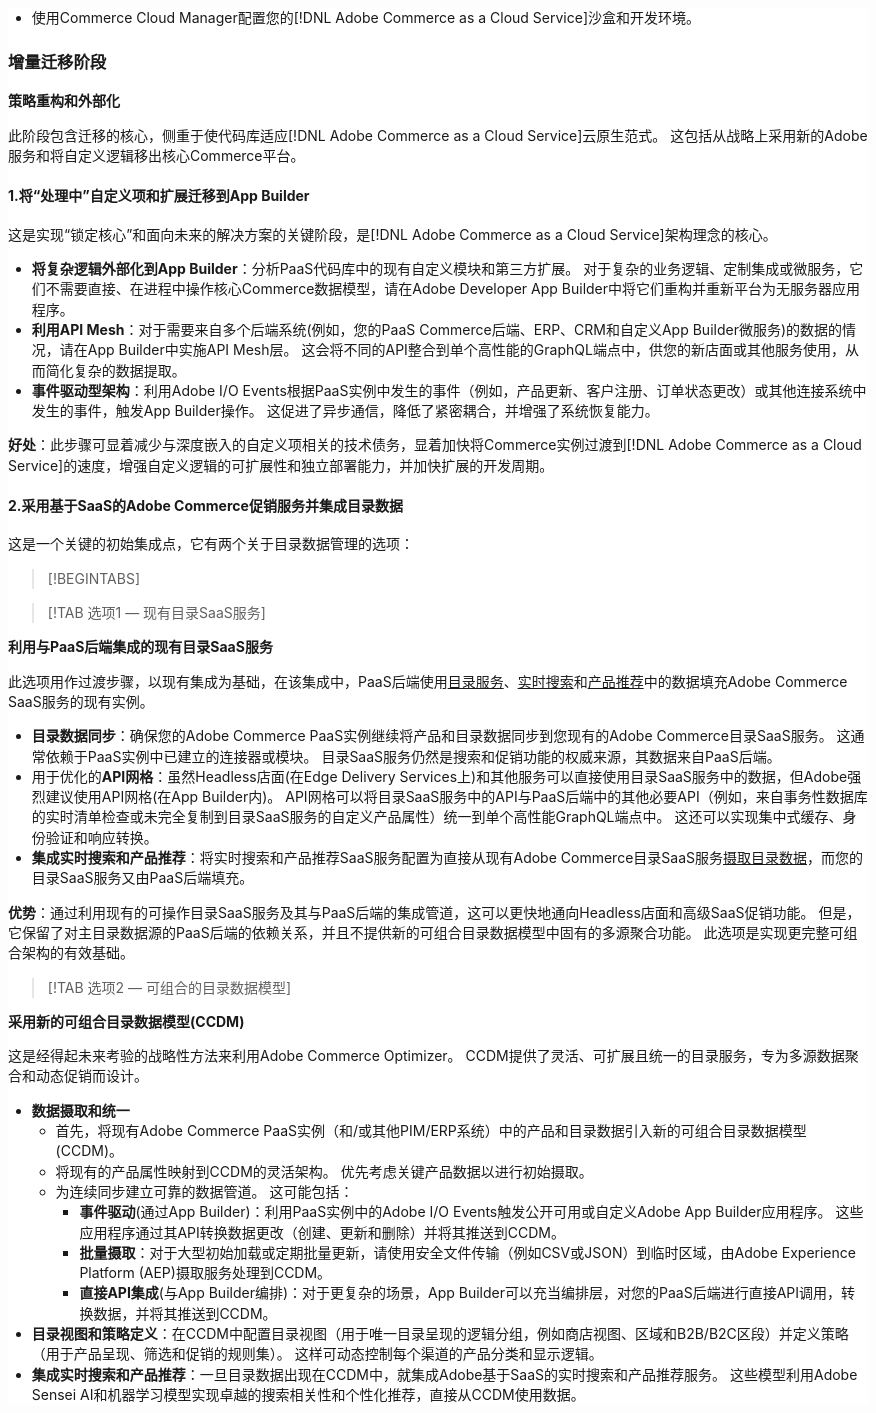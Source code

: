 * 使用Commerce Cloud Manager配置您的[!DNL Adobe Commerce as a Cloud Service]沙盒和开发环境。

### 增量迁移阶段

**策略重构和外部化**

此阶段包含迁移的核心，侧重于使代码库适应[!DNL Adobe Commerce as a Cloud Service]云原生范式。 这包括从战略上采用新的Adobe服务和将自定义逻辑移出核心Commerce平台。

#### 1.将“处理中”自定义项和扩展迁移到App Builder

这是实现“锁定核心”和面向未来的解决方案的关键阶段，是[!DNL Adobe Commerce as a Cloud Service]架构理念的核心。

* **将复杂逻辑外部化到App Builder**：分析PaaS代码库中的现有自定义模块和第三方扩展。 对于复杂的业务逻辑、定制集成或微服务，它们不需要直接、在进程中操作核心Commerce数据模型，请在Adobe Developer App Builder中将它们重构并重新平台为无服务器应用程序。
* **利用API Mesh**：对于需要来自多个后端系统(例如，您的PaaS Commerce后端、ERP、CRM和自定义App Builder微服务)的数据的情况，请在App Builder中实施API Mesh层。 这会将不同的API整合到单个高性能的GraphQL端点中，供您的新店面或其他服务使用，从而简化复杂的数据提取。
* **事件驱动型架构**：利用Adobe I/O Events根据PaaS实例中发生的事件（例如，产品更新、客户注册、订单状态更改）或其他连接系统中发生的事件，触发App Builder操作。 这促进了异步通信，降低了紧密耦合，并增强了系统恢复能力。

**好处**：此步骤可显着减少与深度嵌入的自定义项相关的技术债务，显着加快将Commerce实例过渡到[!DNL Adobe Commerce as a Cloud Service]的速度，增强自定义逻辑的可扩展性和独立部署能力，并加快扩展的开发周期。

#### 2.采用基于SaaS的Adobe Commerce促销服务并集成目录数据

这是一个关键的初始集成点，它有两个关于目录数据管理的选项：

>[!BEGINTABS]

>[!TAB 选项1 — 现有目录SaaS服务]

**利用与PaaS后端集成的现有目录SaaS服务**

此选项用作过渡步骤，以现有集成为基础，在该集成中，PaaS后端使用[目录服务](../../catalog-service/guide-overview.md)、[实时搜索](../../live-search/overview.md)和[产品推荐](../../product-recommendations/overview.md)中的数据填充Adobe Commerce SaaS服务的现有实例。

* **目录数据同步**：确保您的Adobe Commerce PaaS实例继续将产品和目录数据同步到您现有的Adobe Commerce目录SaaS服务。 这通常依赖于PaaS实例中已建立的连接器或模块。 目录SaaS服务仍然是搜索和促销功能的权威来源，其数据来自PaaS后端。
* 用于优化的&#x200B;**API网格**：虽然Headless店面(在Edge Delivery Services上)和其他服务可以直接使用目录SaaS服务中的数据，但Adobe强烈建议使用API网格(在App Builder内)。 API网格可以将目录SaaS服务中的API与PaaS后端中的其他必要API（例如，来自事务性数据库的实时清单检查或未完全复制到目录SaaS服务的自定义产品属性）统一到单个高性能GraphQL端点中。 这还可以实现集中式缓存、身份验证和响应转换。
* **集成实时搜索和产品推荐**：将实时搜索和产品推荐SaaS服务配置为直接从现有Adobe Commerce目录SaaS服务[摄取目录数据](https://experienceleague.adobe.com/zh-hans/docs/commerce/live-search/install#configure-the-data)，而您的目录SaaS服务又由PaaS后端填充。

**优势**：通过利用现有的可操作目录SaaS服务及其与PaaS后端的集成管道，这可以更快地通向Headless店面和高级SaaS促销功能。 但是，它保留了对主目录数据源的PaaS后端的依赖关系，并且不提供新的可组合目录数据模型中固有的多源聚合功能。 此选项是实现更完整可组合架构的有效基础。

>[!TAB 选项2 — 可组合的目录数据模型]

**采用新的可组合目录数据模型(CCDM)**

这是经得起未来考验的战略性方法来利用Adobe Commerce Optimizer。 CCDM提供了灵活、可扩展且统一的目录服务，专为多源数据聚合和动态促销而设计。

* **数据摄取和统一**
   * 首先，将现有Adobe Commerce PaaS实例（和/或其他PIM/ERP系统）中的产品和目录数据引入新的可组合目录数据模型(CCDM)。
   * 将现有的产品属性映射到CCDM的灵活架构。 优先考虑关键产品数据以进行初始摄取。
   * 为连续同步建立可靠的数据管道。 这可能包括：
      * **事件驱动**(通过App Builder)：利用PaaS实例中的Adobe I/O Events触发公开可用或自定义Adobe App Builder应用程序。 这些应用程序通过其API转换数据更改（创建、更新和删除）并将其推送到CCDM。
      * **批量摄取**：对于大型初始加载或定期批量更新，请使用安全文件传输（例如CSV或JSON）到临时区域，由Adobe Experience Platform (AEP)摄取服务处理到CCDM。
      * **直接API集成**(与App Builder编排)：对于更复杂的场景，App Builder可以充当编排层，对您的PaaS后端进行直接API调用，转换数据，并将其推送到CCDM。
* **目录视图和策略定义**：在CCDM中配置目录视图（用于唯一目录呈现的逻辑分组，例如商店视图、区域和B2B/B2C区段）并定义策略（用于产品呈现、筛选和促销的规则集）。 这样可动态控制每个渠道的产品分类和显示逻辑。
* **集成实时搜索和产品推荐**：一旦目录数据出现在CCDM中，就集成Adobe基于SaaS的实时搜索和产品推荐服务。 这些模型利用Adobe Sensei AI和机器学习模型实现卓越的搜索相关性和个性化推荐，直接从CCDM使用数据。
